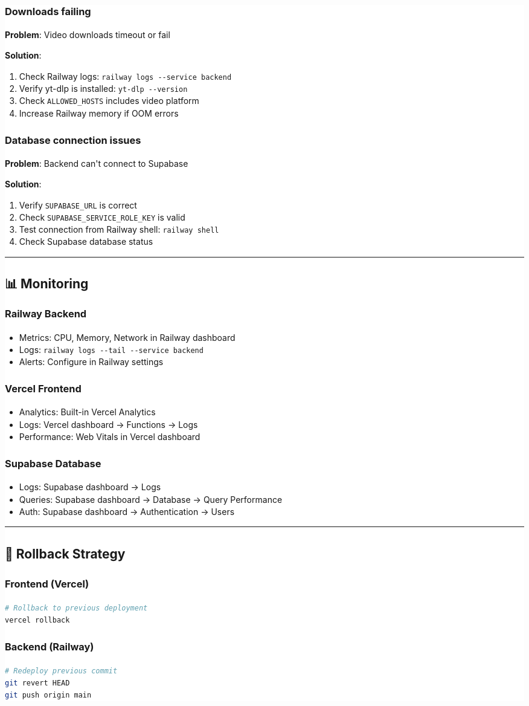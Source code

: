 ### Downloads failing
**Problem**: Video downloads timeout or fail

**Solution**:
1. Check Railway logs: `railway logs --service backend`
2. Verify yt-dlp is installed: `yt-dlp --version`
3. Check `ALLOWED_HOSTS` includes video platform
4. Increase Railway memory if OOM errors

### Database connection issues
**Problem**: Backend can't connect to Supabase

**Solution**:
1. Verify `SUPABASE_URL` is correct
2. Check `SUPABASE_SERVICE_ROLE_KEY` is valid
3. Test connection from Railway shell: `railway shell`
4. Check Supabase database status

---

## 📊 Monitoring

### Railway Backend
- Metrics: CPU, Memory, Network in Railway dashboard
- Logs: `railway logs --tail --service backend`
- Alerts: Configure in Railway settings

### Vercel Frontend
- Analytics: Built-in Vercel Analytics
- Logs: Vercel dashboard → Functions → Logs
- Performance: Web Vitals in Vercel dashboard

### Supabase Database
- Logs: Supabase dashboard → Logs
- Queries: Supabase dashboard → Database → Query Performance
- Auth: Supabase dashboard → Authentication → Users

---

## 🔄 Rollback Strategy

### Frontend (Vercel)
```bash
# Rollback to previous deployment
vercel rollback
```

### Backend (Railway)
```bash
# Redeploy previous commit
git revert HEAD
git push origin main
```
